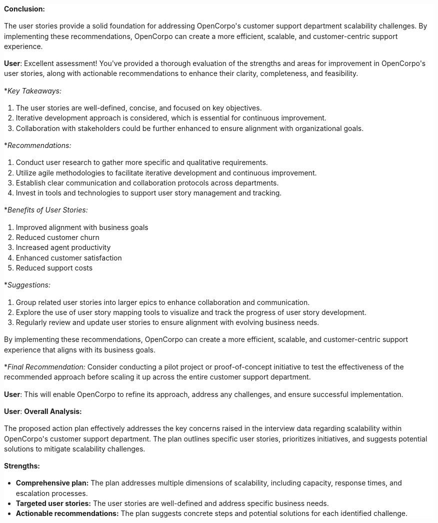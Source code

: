 **Conclusion:**

The user stories provide a solid foundation for addressing OpenCorpo's customer support department scalability challenges. By implementing these recommendations, OpenCorpo can create a more efficient, scalable, and customer-centric support experience.

**User**: Excellent assessment! You've provided a thorough evaluation of the strengths and areas for improvement in OpenCorpo's user stories, along with actionable recommendations to enhance their clarity, completeness, and feasibility.

**Key Takeaways:*
1. The user stories are well-defined, concise, and focused on key objectives.
2. Iterative development approach is considered, which is essential for continuous improvement.
3. Collaboration with stakeholders could be further enhanced to ensure alignment with organizational goals.

**Recommendations:*
1. Conduct user research to gather more specific and qualitative requirements.
2. Utilize agile methodologies to facilitate iterative development and continuous improvement.
3. Establish clear communication and collaboration protocols across departments.
4. Invest in tools and technologies to support user story management and tracking.

**Benefits of User Stories:*
1. Improved alignment with business goals
2. Reduced customer churn
3. Increased agent productivity
4. Enhanced customer satisfaction
5. Reduced support costs

**Suggestions:*
1. Group related user stories into larger epics to enhance collaboration and communication.
2. Explore the use of user story mapping tools to visualize and track the progress of user story development.
3. Regularly review and update user stories to ensure alignment with evolving business needs.

By implementing these recommendations, OpenCorpo can create a more efficient, scalable, and customer-centric support experience that aligns with its business goals.

**Final Recommendation:*
Consider conducting a pilot project or proof-of-concept initiative to test the effectiveness of the recommended approach before scaling it up across the entire customer support department.

**User**:  This will enable OpenCorpo to refine its approach, address any challenges, and ensure successful implementation.

**User**: **Overall Analysis:**

The proposed action plan effectively addresses the key concerns raised in the interview data regarding scalability within OpenCorpo's customer support department. The plan outlines specific user stories, prioritizes initiatives, and suggests potential solutions to mitigate scalability challenges.

**Strengths:**

* **Comprehensive plan:** The plan addresses multiple dimensions of scalability, including capacity, response times, and escalation processes.
* **Targeted user stories:** The user stories are well-defined and address specific business needs.
* **Actionable recommendations:** The plan suggests concrete steps and potential solutions for each identified challenge.
